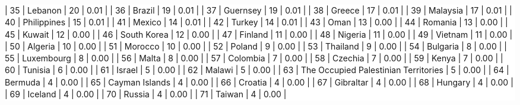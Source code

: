 | 35 | Lebanon | 20 | 0.01 |
| 36 | Brazil | 19 | 0.01 |
| 37 | Guernsey | 19 | 0.01 |
| 38 | Greece | 17 | 0.01 |
| 39 | Malaysia | 17 | 0.01 |
| 40 | Philippines | 15 | 0.01 |
| 41 | Mexico | 14 | 0.01 |
| 42 | Turkey | 14 | 0.01 |
| 43 | Oman | 13 | 0.00 |
| 44 | Romania | 13 | 0.00 |
| 45 | Kuwait | 12 | 0.00 |
| 46 | South Korea | 12 | 0.00 |
| 47 | Finland | 11 | 0.00 |
| 48 | Nigeria | 11 | 0.00 |
| 49 | Vietnam | 11 | 0.00 |
| 50 | Algeria | 10 | 0.00 |
| 51 | Morocco | 10 | 0.00 |
| 52 | Poland | 9 | 0.00 |
| 53 | Thailand | 9 | 0.00 |
| 54 | Bulgaria | 8 | 0.00 |
| 55 | Luxembourg | 8 | 0.00 |
| 56 | Malta | 8 | 0.00 |
| 57 | Colombia | 7 | 0.00 |
| 58 | Czechia | 7 | 0.00 |
| 59 | Kenya | 7 | 0.00 |
| 60 | Tunisia | 6 | 0.00 |
| 61 | Israel | 5 | 0.00 |
| 62 | Malawi | 5 | 0.00 |
| 63 | The Occupied Palestinian Territories | 5 | 0.00 |
| 64 | Bermuda | 4 | 0.00 |
| 65 | Cayman Islands | 4 | 0.00 |
| 66 | Croatia | 4 | 0.00 |
| 67 | Gibraltar | 4 | 0.00 |
| 68 | Hungary | 4 | 0.00 |
| 69 | Iceland | 4 | 0.00 |
| 70 | Russia | 4 | 0.00 |
| 71 | Taiwan | 4 | 0.00 |